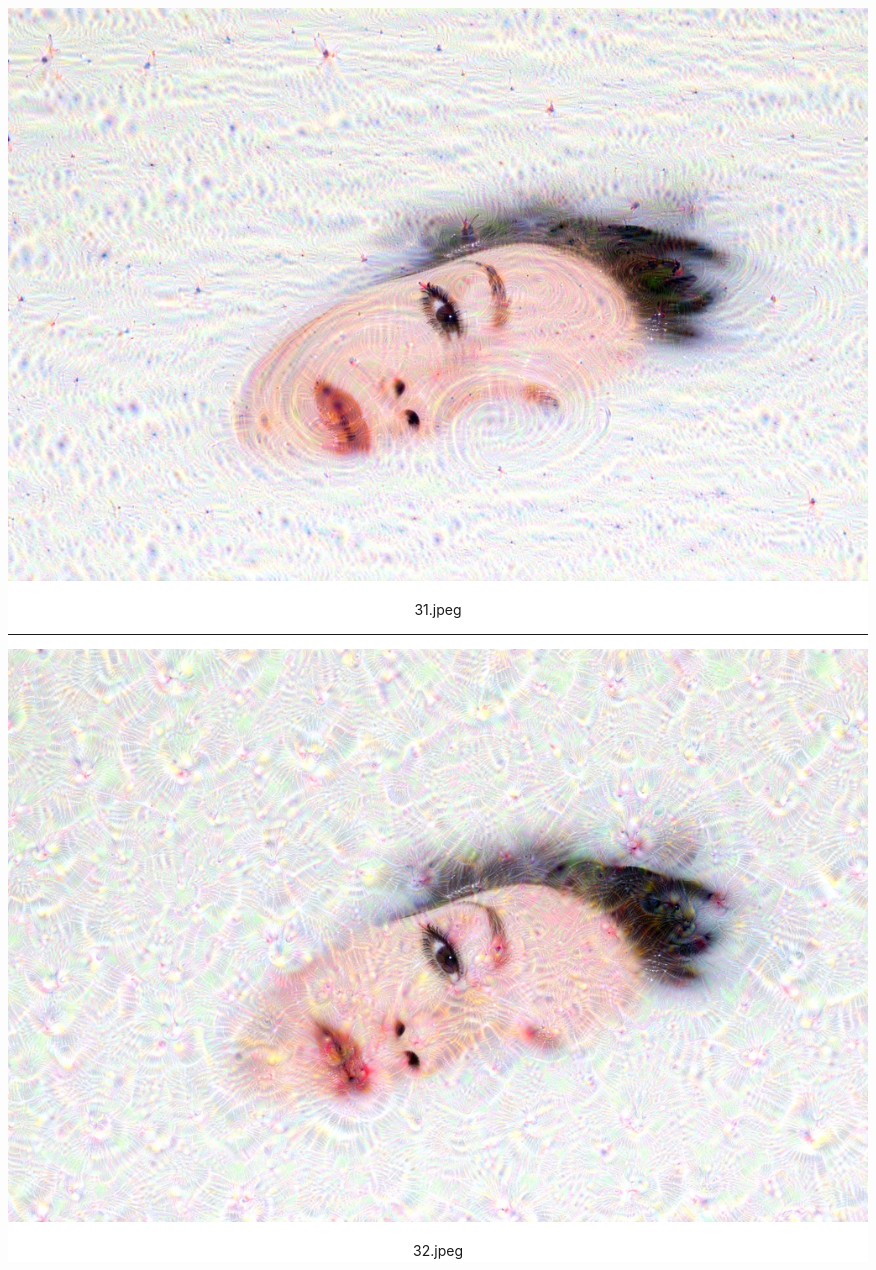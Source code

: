 <p align="center">  <img src="31.jpeg?"> </p><p align="center">31.jpeg</p>

***

<p align="center">  <img src="32.jpeg?"> </p><p align="center">32.jpeg</p>

